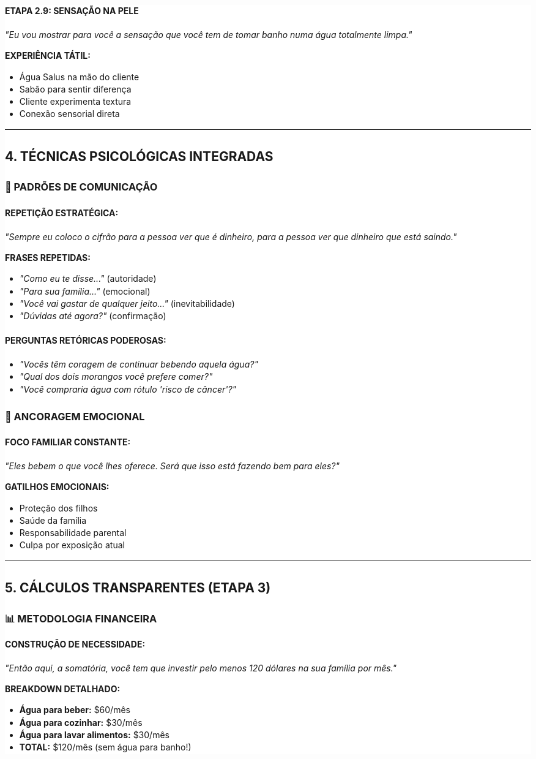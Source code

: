 #### **ETAPA 2.9: SENSAÇÃO NA PELE**
*"Eu vou mostrar para você a sensação que você tem de tomar banho numa água totalmente limpa."*

**EXPERIÊNCIA TÁTIL:**
- Água Salus na mão do cliente
- Sabão para sentir diferença
- Cliente experimenta textura
- Conexão sensorial direta

---

## **4. TÉCNICAS PSICOLÓGICAS INTEGRADAS**

### **🧠 PADRÕES DE COMUNICAÇÃO**

#### **REPETIÇÃO ESTRATÉGICA:**
*"Sempre eu coloco o cifrão para a pessoa ver que é dinheiro, para a pessoa ver que dinheiro que está saindo."*

**FRASES REPETIDAS:**
- *"Como eu te disse..."* (autoridade)
- *"Para sua família..."* (emocional)
- *"Você vai gastar de qualquer jeito..."* (inevitabilidade)
- *"Dúvidas até agora?"* (confirmação)

#### **PERGUNTAS RETÓRICAS PODEROSAS:**
- *"Vocês têm coragem de continuar bebendo aquela água?"*
- *"Qual dos dois morangos você prefere comer?"*
- *"Você compraria água com rótulo 'risco de câncer'?"*

### **🎯 ANCORAGEM EMOCIONAL**

#### **FOCO FAMILIAR CONSTANTE:**
*"Eles bebem o que você lhes oferece. Será que isso está fazendo bem para eles?"*

**GATILHOS EMOCIONAIS:**
- Proteção dos filhos
- Saúde da família
- Responsabilidade parental
- Culpa por exposição atual

---

## **5. CÁLCULOS TRANSPARENTES (ETAPA 3)**

### **📊 METODOLOGIA FINANCEIRA**

#### **CONSTRUÇÃO DE NECESSIDADE:**
*"Então aqui, a somatória, você tem que investir pelo menos 120 dólares na sua família por mês."*

**BREAKDOWN DETALHADO:**
- **Água para beber:** $60/mês
- **Água para cozinhar:** $30/mês  
- **Água para lavar alimentos:** $30/mês
- **TOTAL:** $120/mês (sem água para banho!)
